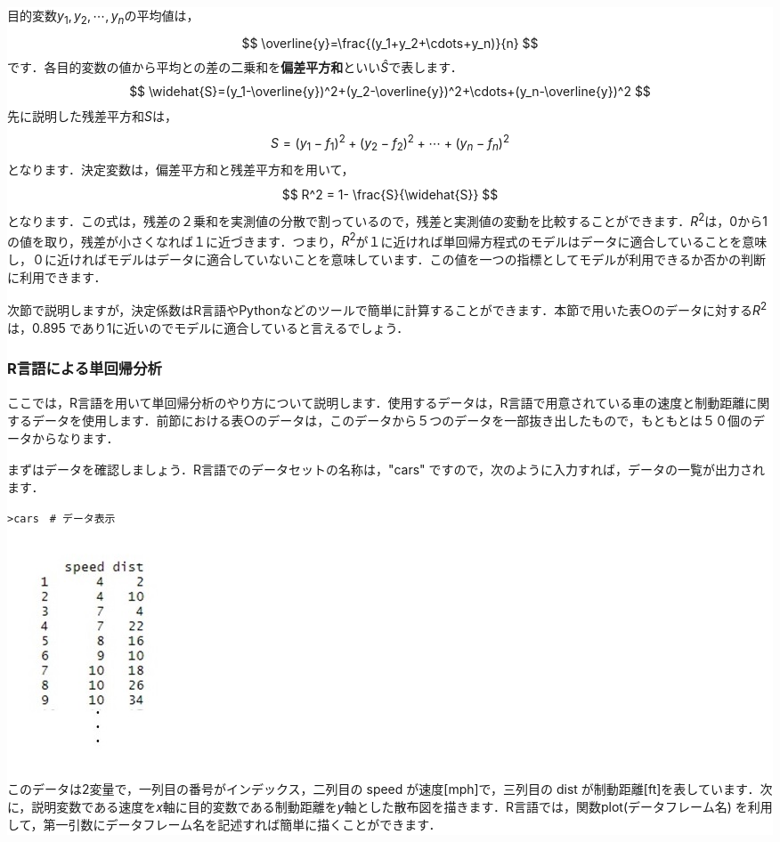 
目的変数$y_1, y_2, \cdots, y_n$の平均値は，
$$
\overline{y}=\frac{(y_1+y_2+\cdots+y_n)}{n}
$$
です．各目的変数の値から平均との差の二乗和を**偏差平方和**といい$\hat{S}$で表します．
$$
\widehat{S}=(y_1-\overline{y})^2+(y_2-\overline{y})^2+\cdots+(y_n-\overline{y})^2
$$
先に説明した残差平方和$S$は，
$$
S=(y_1-f_1)^2+(y_2-f_2)^2+ \cdots +(y_n-f_n)^2
$$
となります．決定変数は，偏差平方和と残差平方和を用いて，
$$
R^2 = 1- \frac{S}{\widehat{S}}
$$
となります．この式は，残差の２乗和を実測値の分散で割っているので，残差と実測値の変動を比較することができます．$R^2$は，0から1の値を取り，残差が小さくなれば１に近づきます．つまり，$R^2$が１に近ければ単回帰方程式のモデルはデータに適合していることを意味し，０に近ければモデルはデータに適合していないことを意味しています．この値を一つの指標としてモデルが利用できるか否かの判断に利用できます．

次節で説明しますが，決定係数はR言語やPythonなどのツールで簡単に計算することができます．本節で用いた表○のデータに対する$R^2$は，0.895 であり1に近いのでモデルに適合していると言えるでしょう．



### R言語による単回帰分析

ここでは，R言語を用いて単回帰分析のやり方について説明します．使用するデータは，R言語で用意されている車の速度と制動距離に関するデータを使用します．前節における表○のデータは，このデータから５つのデータを一部抜き出したもので，もともとは５０個のデータからなります．

まずはデータを確認しましょう．R言語でのデータセットの名称は，"cars" ですので，次のように入力すれば，データの一覧が出力されます．

```
>cars　# データ表示
```

![](.\nakayama_fig\data-cars.jpg "データセット cars の内容確認")

このデータは2変量で，一列目の番号がインデックス，二列目の speed が速度[mph]で，三列目の dist が制動距離[ft]を表しています．次に，説明変数である速度を$x$軸に目的変数である制動距離を$y$軸とした散布図を描きます．R言語では，関数plot(データフレーム名) を利用して，第一引数にデータフレーム名を記述すれば簡単に描くことができます．
